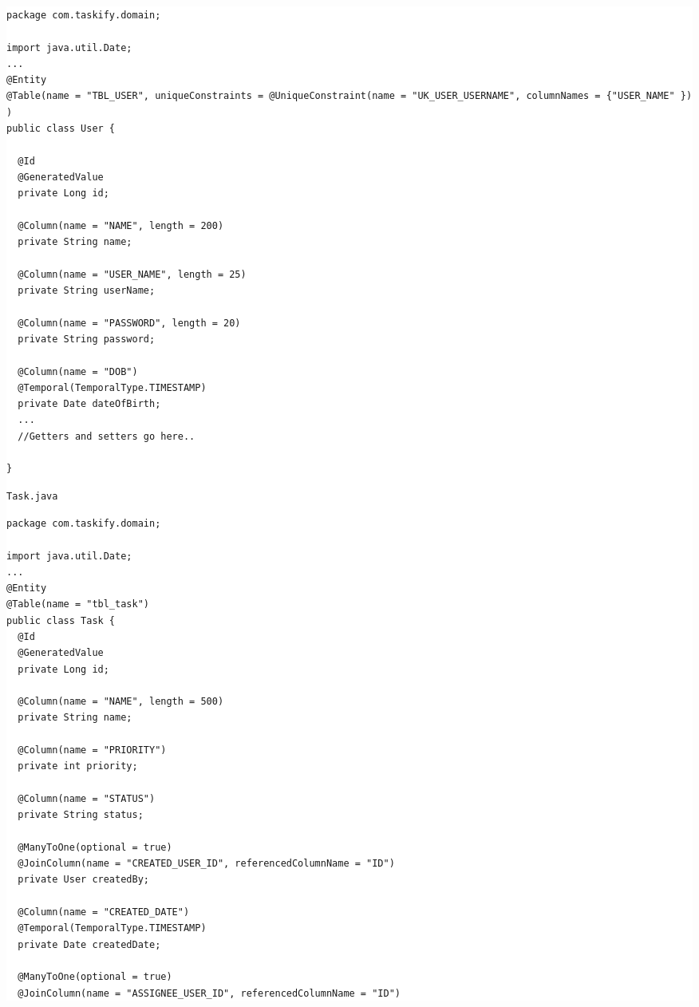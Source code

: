 ```
package com.taskify.domain;

import java.util.Date;
...
@Entity
@Table(name = "TBL_USER", uniqueConstraints = @UniqueConstraint(name = "UK_USER_USERNAME", columnNames = {"USER_NAME" }) )
public class User {

  @Id
  @GeneratedValue
  private Long id;

  @Column(name = "NAME", length = 200)
  private String name;

  @Column(name = "USER_NAME", length = 25)
  private String userName;

  @Column(name = "PASSWORD", length = 20)
  private String password;

  @Column(name = "DOB")
  @Temporal(TemporalType.TIMESTAMP)
  private Date dateOfBirth;
  ...
  //Getters and setters go here..

}
```

`Task.java`

```
package com.taskify.domain;

import java.util.Date;
...
@Entity
@Table(name = "tbl_task")
public class Task {
  @Id
  @GeneratedValue
  private Long id;

  @Column(name = "NAME", length = 500)
  private String name;

  @Column(name = "PRIORITY")
  private int priority;

  @Column(name = "STATUS")
  private String status;

  @ManyToOne(optional = true)
  @JoinColumn(name = "CREATED_USER_ID", referencedColumnName = "ID")
  private User createdBy;

  @Column(name = "CREATED_DATE")
  @Temporal(TemporalType.TIMESTAMP)
  private Date createdDate;

  @ManyToOne(optional = true)
  @JoinColumn(name = "ASSIGNEE_USER_ID", referencedColumnName = "ID")
```